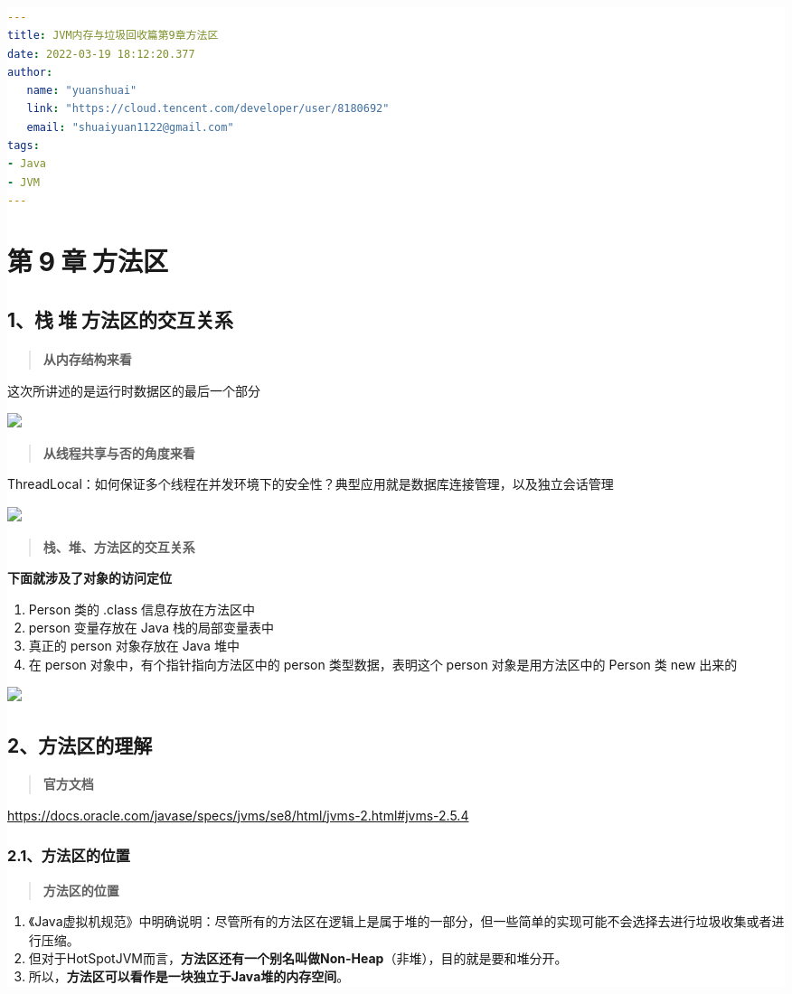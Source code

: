 ```yaml
---
title: JVM内存与垃圾回收篇第9章方法区
date: 2022-03-19 18:12:20.377
author:
   name: "yuanshuai"
   link: "https://cloud.tencent.com/developer/user/8180692"
   email: "shuaiyuan1122@gmail.com"
tags: 
- Java
- JVM
---
```


# 第 9 章 方法区

## 1、栈 堆 方法区的交互关系

> **从内存结构来看**

这次所讲述的是运行时数据区的最后一个部分

![](https://hexobbblog.oss-cn-beijing.aliyuncs.com/images/jvm_first/150.png)

> **从线程共享与否的角度来看**

ThreadLocal：如何保证多个线程在并发环境下的安全性？典型应用就是数据库连接管理，以及独立会话管理

![](https://hexobbblog.oss-cn-beijing.aliyuncs.com/images/jvm_first/151.png)

> **栈、堆、方法区的交互关系**

**下面就涉及了对象的访问定位**

1. Person 类的 .class 信息存放在方法区中
2. person 变量存放在 Java 栈的局部变量表中
3. 真正的 person 对象存放在 Java 堆中
4. 在 person 对象中，有个指针指向方法区中的 person 类型数据，表明这个 person 对象是用方法区中的 Person 类 new 出来的

![](https://hexobbblog.oss-cn-beijing.aliyuncs.com/images/jvm_first/152.png)

## 2、方法区的理解

> **官方文档**

https://docs.oracle.com/javase/specs/jvms/se8/html/jvms-2.html#jvms-2.5.4

### 2.1、方法区的位置

> **方法区的位置**

1. 《Java虚拟机规范》中明确说明：尽管所有的方法区在逻辑上是属于堆的一部分，但一些简单的实现可能不会选择去进行垃圾收集或者进行压缩。
2. 但对于HotSpotJVM而言，**方法区还有一个别名叫做Non-Heap**（非堆），目的就是要和堆分开。
3. 所以，**方法区可以看作是一块独立于Java堆的内存空间**。
